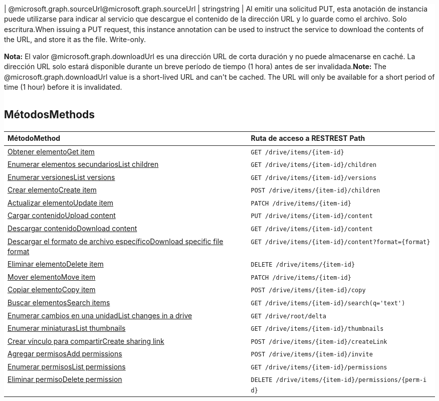 | <span data-ttu-id="9d46f-313">@microsoft.graph.sourceUrl</span><span class="sxs-lookup"><span data-stu-id="9d46f-313">@microsoft.graph.sourceUrl</span></span>        | <span data-ttu-id="9d46f-314">string</span><span class="sxs-lookup"><span data-stu-id="9d46f-314">string</span></span> | <span data-ttu-id="9d46f-p143">Al emitir una solicitud PUT, esta anotación de instancia puede utilizarse para indicar al servicio que descargue el contenido de la dirección URL y lo guarde como el archivo. Solo escritura.</span><span class="sxs-lookup"><span data-stu-id="9d46f-p143">When issuing a PUT request, this instance annotation can be used to instruct the service to download the contents of the URL, and store it as the file. Write-only.</span></span>

<span data-ttu-id="9d46f-p144">**Nota:** El valor @microsoft.graph.downloadUrl es una dirección URL de corta duración y no puede almacenarse en caché. La dirección URL solo estará disponible durante un breve período de tiempo (1 hora) antes de ser invalidada.</span><span class="sxs-lookup"><span data-stu-id="9d46f-p144">**Note:** The @microsoft.graph.downloadUrl value is a short-lived URL and can't be cached. The URL will only be available for a short period of time (1 hour) before it is invalidated.</span></span>

## <a name="methods"></a><span data-ttu-id="9d46f-319">Métodos</span><span class="sxs-lookup"><span data-stu-id="9d46f-319">Methods</span></span>

| <span data-ttu-id="9d46f-320">Método</span><span class="sxs-lookup"><span data-stu-id="9d46f-320">Method</span></span>                                                   | <span data-ttu-id="9d46f-321">Ruta de acceso a REST</span><span class="sxs-lookup"><span data-stu-id="9d46f-321">REST Path</span></span>
|:---------------------------------------------------------|:------------------
| [<span data-ttu-id="9d46f-322">Obtener elemento</span><span class="sxs-lookup"><span data-stu-id="9d46f-322">Get item</span></span>](../api/driveitem-get.md)                      | `GET /drive/items/{item-id}`
| [<span data-ttu-id="9d46f-323">Enumerar elementos secundarios</span><span class="sxs-lookup"><span data-stu-id="9d46f-323">List children</span></span>](../api/driveitem-list-children.md)       | `GET /drive/items/{item-id}/children`
| [<span data-ttu-id="9d46f-324">Enumerar versiones</span><span class="sxs-lookup"><span data-stu-id="9d46f-324">List versions</span></span>](../api/driveitem-list-versions.md)       | `GET /drive/items/{item-id}/versions`
| [<span data-ttu-id="9d46f-325">Crear elemento</span><span class="sxs-lookup"><span data-stu-id="9d46f-325">Create item</span></span>](../api/driveitem-post-children.md)         | `POST /drive/items/{item-id}/children`
| [<span data-ttu-id="9d46f-326">Actualizar elemento</span><span class="sxs-lookup"><span data-stu-id="9d46f-326">Update item</span></span>](../api/driveitem-update.md)                | `PATCH /drive/items/{item-id}`
| [<span data-ttu-id="9d46f-327">Cargar contenido</span><span class="sxs-lookup"><span data-stu-id="9d46f-327">Upload content</span></span>](../api/driveitem-put-content.md)        | `PUT /drive/items/{item-id}/content`
| [<span data-ttu-id="9d46f-328">Descargar contenido</span><span class="sxs-lookup"><span data-stu-id="9d46f-328">Download content</span></span>](../api/driveitem-get-content.md)      | `GET /drive/items/{item-id}/content`
| <span data-ttu-id="9d46f-329">[Descargar el formato de archivo específico][download-format]</span><span class="sxs-lookup"><span data-stu-id="9d46f-329">[Download specific file format][download-format]</span></span>         | `GET /drive/items/{item-id}/content?format={format}`
| [<span data-ttu-id="9d46f-330">Eliminar elemento</span><span class="sxs-lookup"><span data-stu-id="9d46f-330">Delete item</span></span>](../api/driveitem-delete.md)                | `DELETE /drive/items/{item-id}`
| [<span data-ttu-id="9d46f-331">Mover elemento</span><span class="sxs-lookup"><span data-stu-id="9d46f-331">Move item</span></span>](../api/driveitem-move.md)                    | `PATCH /drive/items/{item-id}`
| [<span data-ttu-id="9d46f-332">Copiar elemento</span><span class="sxs-lookup"><span data-stu-id="9d46f-332">Copy item</span></span>](../api/driveitem-copy.md)                    | `POST /drive/items/{item-id}/copy`
| [<span data-ttu-id="9d46f-333">Buscar elementos</span><span class="sxs-lookup"><span data-stu-id="9d46f-333">Search items</span></span>](../api/driveitem-search.md)               | `GET /drive/items/{item-id}/search(q='text')`
| [<span data-ttu-id="9d46f-334">Enumerar cambios en una unidad</span><span class="sxs-lookup"><span data-stu-id="9d46f-334">List changes in a drive</span></span>](../api/driveitem-delta.md)     | `GET /drive/root/delta`
| [<span data-ttu-id="9d46f-335">Enumerar miniaturas</span><span class="sxs-lookup"><span data-stu-id="9d46f-335">List thumbnails</span></span>](../api/driveitem-list-thumbnails.md)   | `GET /drive/items/{item-id}/thumbnails`
| [<span data-ttu-id="9d46f-336">Crear vínculo para compartir</span><span class="sxs-lookup"><span data-stu-id="9d46f-336">Create sharing link</span></span>](../api/driveitem-createlink.md)    | `POST /drive/items/{item-id}/createLink`
| [<span data-ttu-id="9d46f-337">Agregar permisos</span><span class="sxs-lookup"><span data-stu-id="9d46f-337">Add permissions</span></span>](../api/driveitem-invite.md)            | `POST /drive/items/{item-id}/invite`
| [<span data-ttu-id="9d46f-338">Enumerar permisos</span><span class="sxs-lookup"><span data-stu-id="9d46f-338">List permissions</span></span>](../api/driveitem-list-permissions.md) | `GET /drive/items/{item-id}/permissions`
| [<span data-ttu-id="9d46f-339">Eliminar permiso</span><span class="sxs-lookup"><span data-stu-id="9d46f-339">Delete permission</span></span>](../api/permission-delete.md)         | `DELETE /drive/items/{item-id}/permissions/{perm-id}`

[item-preview]: ../api/driveitem-preview.md
[audio]: audio.md
[baseItem]: baseitem.md
[deleted]: deleted.md
[download-format]: ../api/driveitem-get-content-format.md
[driveItemVersion]: driveitemversion.md
[file]: file.md
[fileSystemInfo]: filesysteminfo.md
[folder]: folder.md
[Introducción a las versiones anteriores]: ../api/driveitem-list-versions.md
[getting previous versions]: ../api/driveitem-list-versions.md
[obtener miniaturas]: ../api/driveitem-list-thumbnails.md
[getting thumbnails]: ../api/driveitem-list-thumbnails.md
[identitySet]: identityset.md
[image]: image.md
[itemReference]: itemreference.md
[geoCoordinates]: geocoordinates.md
[listItem]: listitem.md
[package]: package.md
[permission]: permission.md
[photo]: photo.md
[remoteItem]: remoteitem.md
[root]: root.md
[searchResult]: searchresult.md
[shared]: shared.md
[sharepointIds]: sharepointids.md
[specialFolder]: specialfolder.md
[thumbnailSet]: thumbnailset.md
[video]: video.md
[workbook]: workbook.md
[user]: https://developer.microsoft.com/graph/docs/api-reference/v1.0/resources/users
[publicationFacet]: publicationfacet.md